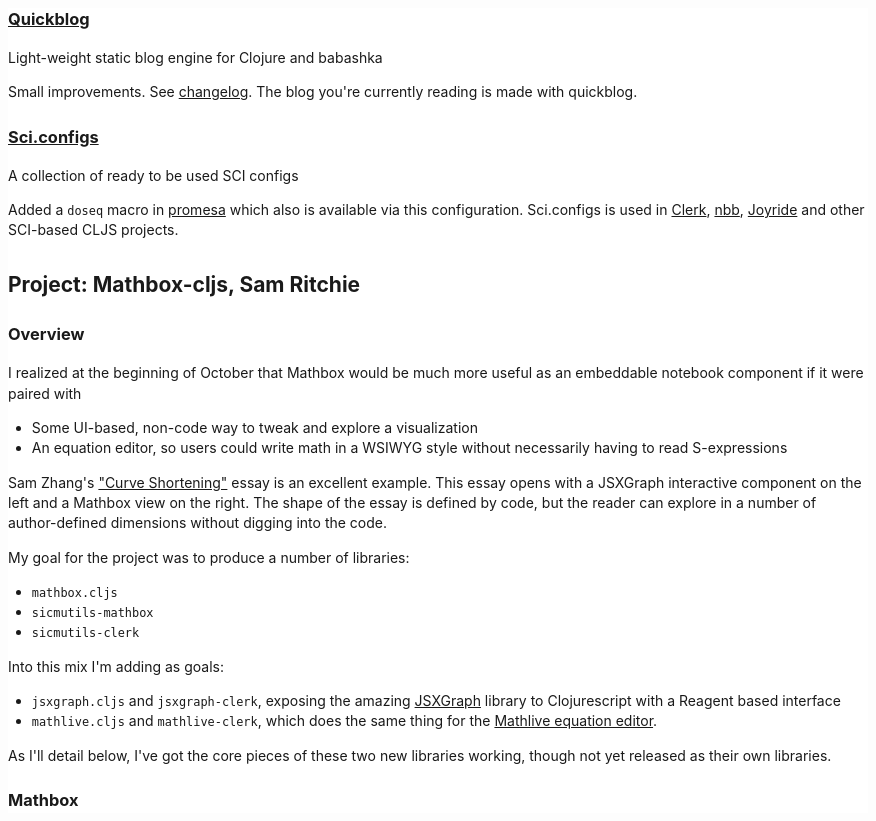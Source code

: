 ### [Quickblog](https://github.com/borkdude/quickblog)

Light-weight static blog engine for Clojure and babashka

Small improvements. See [changelog](https://github.com/borkdude/quickblog/blob/main/CHANGELOG.md#changelog). The blog you're currently reading is made with quickblog.

### [Sci.configs](https://github.com/babashka/sci.configs)

A collection of ready to be used SCI configs

Added a `doseq` macro in [promesa](https://github.com/funcool/promesa) which also is available via this configuration. Sci.configs is used in [Clerk](https://github.com/nextjournal/clerk), [nbb](https://github.com/babashka/nbb), [Joyride](https://github.com/BetterThanTomorrow/joyride/) and other SCI-based CLJS projects.





## Project: Mathbox-cljs, Sam Ritchie

### Overview

I realized at the beginning of October that Mathbox would be much more useful as
an embeddable notebook component if it were paired with

- Some UI-based, non-code way to tweak and explore a visualization
- An equation editor, so users could write math in a WSIWYG style without
  necessarily having to read S-expressions

Sam Zhang's ["Curve
Shortening"](https://sam.zhang.fyi/2020/10/29/curve-shortening/) essay is an
excellent example. This essay opens with a JSXGraph interactive component on the
left and a Mathbox view on the right. The shape of the essay is defined by code,
but the reader can explore in a number of author-defined dimensions without
digging into the code.

My goal for the project was to produce a number of libraries:

- `mathbox.cljs`
- `sicmutils-mathbox`
- `sicmutils-clerk`

Into this mix I'm adding as goals:

- `jsxgraph.cljs` and `jsxgraph-clerk`, exposing the amazing
  [JSXGraph](http://jsxgraph.org/wp/index.html) library to Clojurescript with a
  Reagent based interface
- `mathlive.cljs` and `mathlive-clerk`, which does the same thing for the
  [Mathlive equation editor](https://cortexjs.io/compute-engine/demo/).

As I'll detail below, I've got the core pieces of these two new libraries
working, though not yet released as their own libraries.


### Mathbox
